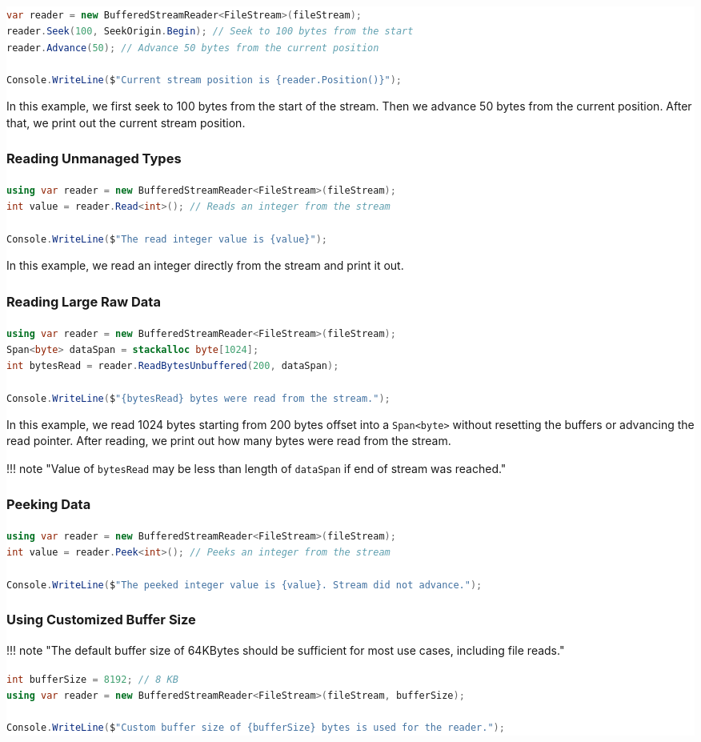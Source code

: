```csharp
var reader = new BufferedStreamReader<FileStream>(fileStream);
reader.Seek(100, SeekOrigin.Begin); // Seek to 100 bytes from the start
reader.Advance(50); // Advance 50 bytes from the current position

Console.WriteLine($"Current stream position is {reader.Position()}");
```

In this example, we first seek to 100 bytes from the start of the stream. Then we advance 50 bytes from the current position. After that, we print out the current stream position.

### Reading Unmanaged Types

```csharp
using var reader = new BufferedStreamReader<FileStream>(fileStream);
int value = reader.Read<int>(); // Reads an integer from the stream

Console.WriteLine($"The read integer value is {value}");
```

In this example, we read an integer directly from the stream and print it out.

### Reading Large Raw Data

```csharp
using var reader = new BufferedStreamReader<FileStream>(fileStream);
Span<byte> dataSpan = stackalloc byte[1024];
int bytesRead = reader.ReadBytesUnbuffered(200, dataSpan);

Console.WriteLine($"{bytesRead} bytes were read from the stream.");
```

In this example, we read 1024 bytes starting from 200 bytes offset into a `Span<byte>` without resetting the buffers or 
advancing the read pointer. After reading, we print out how many bytes were read from the stream.

!!! note "Value of `bytesRead` may be less than length of `dataSpan` if end of stream was reached." 

### Peeking Data

```csharp
using var reader = new BufferedStreamReader<FileStream>(fileStream);
int value = reader.Peek<int>(); // Peeks an integer from the stream

Console.WriteLine($"The peeked integer value is {value}. Stream did not advance.");
```

### Using Customized Buffer Size

!!! note "The default buffer size of 64KBytes should be sufficient for most use cases, including file reads."

```csharp
int bufferSize = 8192; // 8 KB
using var reader = new BufferedStreamReader<FileStream>(fileStream, bufferSize);

Console.WriteLine($"Custom buffer size of {bufferSize} bytes is used for the reader.");
```
